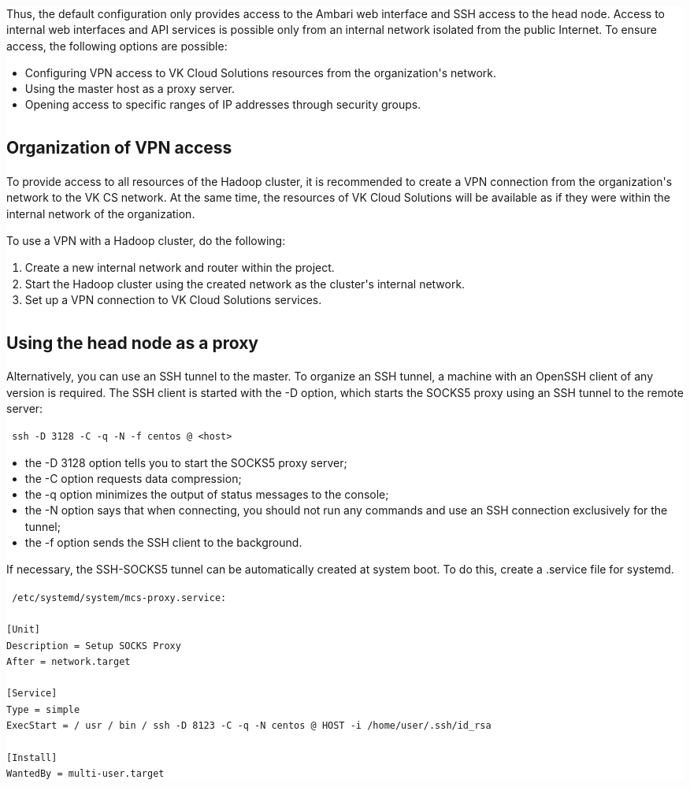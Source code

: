Thus, the default configuration only provides access to the Ambari web interface and SSH access to the head node. Access to internal web interfaces and API services is possible only from an internal network isolated from the public Internet. To ensure access, the following options are possible:

*   Configuring VPN access to VK Cloud Solutions resources from the organization's network.
*   Using the master host as a proxy server.
*   Opening access to specific ranges of IP addresses through security groups.

Organization of VPN access
--------------------------

To provide access to all resources of the Hadoop cluster, it is recommended to create a VPN connection from the organization's network to the VK CS network. At the same time, the resources of VK Cloud Solutions will be available as if they were within the internal network of the organization.

To use a VPN with a Hadoop cluster, do the following:

1.  Create a new internal network and router within the project.
2.  Start the Hadoop cluster using the created network as the cluster's internal network.
3.  Set up a VPN connection to VK Cloud Solutions services.

Using the head node as a proxy
------------------------------

Alternatively, you can use an SSH tunnel to the master. To organize an SSH tunnel, a machine with an OpenSSH client of any version is required. The SSH client is started with the -D option, which starts the SOCKS5 proxy using an SSH tunnel to the remote server:

```
 ssh -D 3128 -C -q -N -f centos @ <host>
```

*   the -D 3128 option tells you to start the SOCKS5 proxy server;
*   the -C option requests data compression;
*   the -q option minimizes the output of status messages to the console;
*   the -N option says that when connecting, you should not run any commands and use an SSH connection exclusively for the tunnel;
*   the -f option sends the SSH client to the background.

If necessary, the SSH-SOCKS5 tunnel can be automatically created at system boot. To do this, create a .service file for systemd.

```
 /etc/systemd/system/mcs-proxy.service:

[Unit]
Description = Setup SOCKS Proxy
After = network.target

[Service]
Type = simple
ExecStart = / usr / bin / ssh -D 8123 -C -q -N centos @ HOST -i /home/user/.ssh/id_rsa

[Install]
WantedBy = multi-user.target
```
